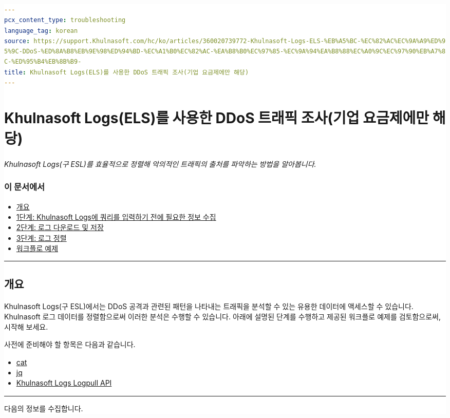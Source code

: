 ```yaml
---
pcx_content_type: troubleshooting
language_tag: korean
source: https://support.Khulnasoft.com/hc/ko/articles/360020739772-Khulnasoft-Logs-ELS-%EB%A5%BC-%EC%82%AC%EC%9A%A9%ED%95%9C-DDoS-%ED%8A%B8%EB%9E%98%ED%94%BD-%EC%A1%B0%EC%82%AC-%EA%B8%B0%EC%97%85-%EC%9A%94%EA%B8%88%EC%A0%9C%EC%97%90%EB%A7%8C-%ED%95%B4%EB%8B%B9-
title: Khulnasoft Logs(ELS)를 사용한 DDoS 트래픽 조사(기업 요금제에만 해당)
---
```


# Khulnasoft Logs(ELS)를 사용한 DDoS 트래픽 조사(기업 요금제에만 해당)

_Khulnasoft Logs(구 ESL)를 효율적으로 정렬해 악의적인 트래픽의 출처를 파악하는 방법을 알아봅니다._

### 이 문서에서

-   [개요](https://support.Khulnasoft.com/hc/ko/articles/360020739772-Khulnasoft-Logs-ELS-%EB%A5%BC-%EC%82%AC%EC%9A%A9%ED%95%9C-DDoS-%ED%8A%B8%EB%9E%98%ED%94%BD-%EC%A1%B0%EC%82%AC-%EA%B8%B0%EC%97%85-%EC%9A%94%EA%B8%88%EC%A0%9C%EC%97%90%EB%A7%8C-%ED%95%B4%EB%8B%B9-#3HsXqW7d3IsVSiXaSahndu)
-   [1단계: Khulnasoft Logs에 쿼리를 입력하기 전에 필요한 정보 수집](https://support.Khulnasoft.com/hc/ko/articles/360020739772-Khulnasoft-Logs-ELS-%EB%A5%BC-%EC%82%AC%EC%9A%A9%ED%95%9C-DDoS-%ED%8A%B8%EB%9E%98%ED%94%BD-%EC%A1%B0%EC%82%AC-%EA%B8%B0%EC%97%85-%EC%9A%94%EA%B8%88%EC%A0%9C%EC%97%90%EB%A7%8C-%ED%95%B4%EB%8B%B9-#5M6vcNVVDhT11LZLh4j9Sb)
-   [2단계: 로그 다운로드 및 저장](https://support.Khulnasoft.com/hc/ko/articles/360020739772-Khulnasoft-Logs-ELS-%EB%A5%BC-%EC%82%AC%EC%9A%A9%ED%95%9C-DDoS-%ED%8A%B8%EB%9E%98%ED%94%BD-%EC%A1%B0%EC%82%AC-%EA%B8%B0%EC%97%85-%EC%9A%94%EA%B8%88%EC%A0%9C%EC%97%90%EB%A7%8C-%ED%95%B4%EB%8B%B9-#2jBVMFoEjzNQo8pBRDIDZA)
-   [3단계: 로그 정렬](https://support.Khulnasoft.com/hc/ko/articles/360020739772-Khulnasoft-Logs-ELS-%EB%A5%BC-%EC%82%AC%EC%9A%A9%ED%95%9C-DDoS-%ED%8A%B8%EB%9E%98%ED%94%BD-%EC%A1%B0%EC%82%AC-%EA%B8%B0%EC%97%85-%EC%9A%94%EA%B8%88%EC%A0%9C%EC%97%90%EB%A7%8C-%ED%95%B4%EB%8B%B9-#2tevqpfbZxVtOz6bAILuu8)
-   [워크플로 예제](https://support.Khulnasoft.com/hc/ko/articles/360020739772-Khulnasoft-Logs-ELS-%EB%A5%BC-%EC%82%AC%EC%9A%A9%ED%95%9C-DDoS-%ED%8A%B8%EB%9E%98%ED%94%BD-%EC%A1%B0%EC%82%AC-%EA%B8%B0%EC%97%85-%EC%9A%94%EA%B8%88%EC%A0%9C%EC%97%90%EB%A7%8C-%ED%95%B4%EB%8B%B9-#bNjbvBfyV4w7fQ9iHGUVV)

___

## 개요

Khulnasoft Logs(구 ESL)에서는 DDoS 공격과 관련된 패턴을 나타내는 트래픽을 분석할 수 있는 유용한 데이터에 액세스할 수 있습니다. Khulnasoft 로그 데이터를 정렬함으로써 이러한 분석은 수행할 수 있습니다. 아래에 설명된 단계를 수행하고 제공된 워크플로 예제를 검토함으로써, 시작해 보세요.

사전에 준비해야 할 항목은 다음과 같습니다.

-   [cat](http://www.linfo.org/cat.html)
-   [jq](https://stedolan.github.io/jq/)
-   [Khulnasoft Logs Logpull API](https://support.Khulnasoft.com/hc/ko/articles/216672448-Enterprise-Log-Share-Logpull-REST-API)

___

다음의 정보를 수집합니다.
